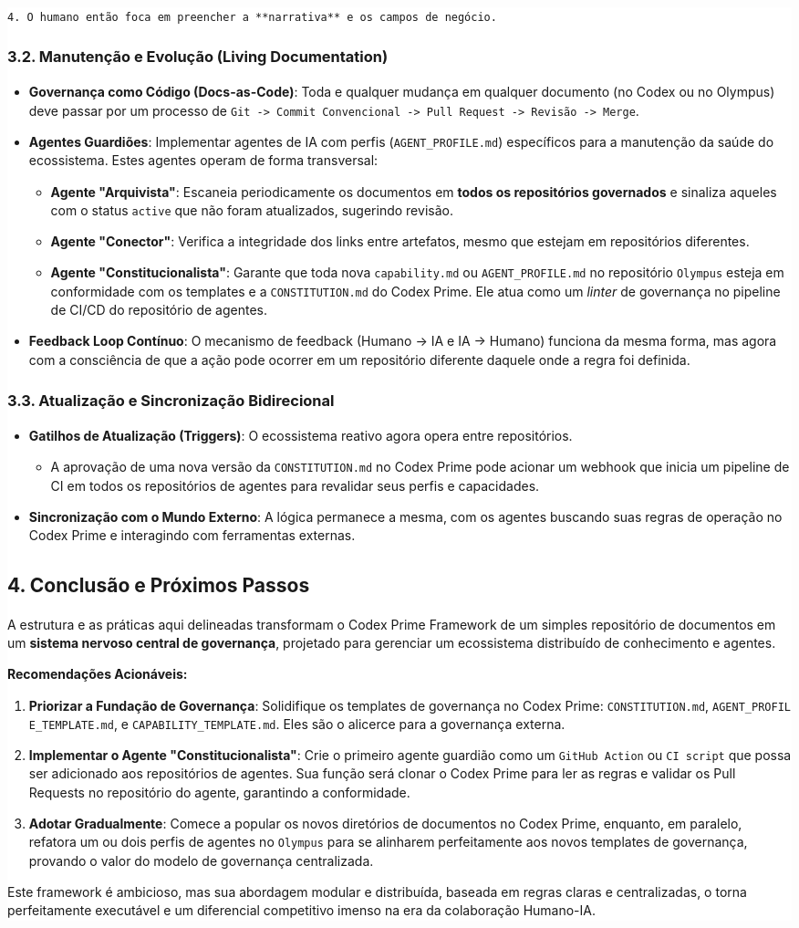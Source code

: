     4. O humano então foca em preencher a **narrativa** e os campos de negócio.
        

### 3.2. Manutenção e Evolução (Living Documentation)

- **Governança como Código (Docs-as-Code)**: Toda e qualquer mudança em qualquer documento (no Codex ou no Olympus) deve passar por um processo de `Git -> Commit Convencional -> Pull Request -> Revisão -> Merge`.
    
- **Agentes Guardiões**: Implementar agentes de IA com perfis (`AGENT_PROFILE.md`) específicos para a manutenção da saúde do ecossistema. Estes agentes operam de forma transversal:
    
    - **Agente "Arquivista"**: Escaneia periodicamente os documentos em **todos os repositórios governados** e sinaliza aqueles com o status `active` que não foram atualizados, sugerindo revisão.
        
    - **Agente "Conector"**: Verifica a integridade dos links entre artefatos, mesmo que estejam em repositórios diferentes.
        
    - **Agente "Constitucionalista"**: Garante que toda nova `capability.md` ou `AGENT_PROFILE.md` no repositório `Olympus` esteja em conformidade com os templates e a `CONSTITUTION.md` do Codex Prime. Ele atua como um _linter_ de governança no pipeline de CI/CD do repositório de agentes.
        
- **Feedback Loop Contínuo**: O mecanismo de feedback (Humano -> IA e IA -> Humano) funciona da mesma forma, mas agora com a consciência de que a ação pode ocorrer em um repositório diferente daquele onde a regra foi definida.
    

### 3.3. Atualização e Sincronização Bidirecional

- **Gatilhos de Atualização (Triggers)**: O ecossistema reativo agora opera entre repositórios.
    
    - A aprovação de uma nova versão da `CONSTITUTION.md` no Codex Prime pode acionar um webhook que inicia um pipeline de CI em todos os repositórios de agentes para revalidar seus perfis e capacidades.
        
- **Sincronização com o Mundo Externo**: A lógica permanece a mesma, com os agentes buscando suas regras de operação no Codex Prime e interagindo com ferramentas externas.
    

## 4. Conclusão e Próximos Passos

A estrutura e as práticas aqui delineadas transformam o Codex Prime Framework de um simples repositório de documentos em um **sistema nervoso central de governança**, projetado para gerenciar um ecossistema distribuído de conhecimento e agentes.

**Recomendações Acionáveis:**

1. **Priorizar a Fundação de Governança**: Solidifique os templates de governança no Codex Prime: `CONSTITUTION.md`, `AGENT_PROFILE_TEMPLATE.md`, e `CAPABILITY_TEMPLATE.md`. Eles são o alicerce para a governança externa.
    
2. **Implementar o Agente "Constitucionalista"**: Crie o primeiro agente guardião como um `GitHub Action` ou `CI script` que possa ser adicionado aos repositórios de agentes. Sua função será clonar o Codex Prime para ler as regras e validar os Pull Requests no repositório do agente, garantindo a conformidade.
    
3. **Adotar Gradualmente**: Comece a popular os novos diretórios de documentos no Codex Prime, enquanto, em paralelo, refatora um ou dois perfis de agentes no `Olympus` para se alinharem perfeitamente aos novos templates de governança, provando o valor do modelo de governança centralizada.
    

Este framework é ambicioso, mas sua abordagem modular e distribuída, baseada em regras claras e centralizadas, o torna perfeitamente executável e um diferencial competitivo imenso na era da colaboração Humano-IA.
